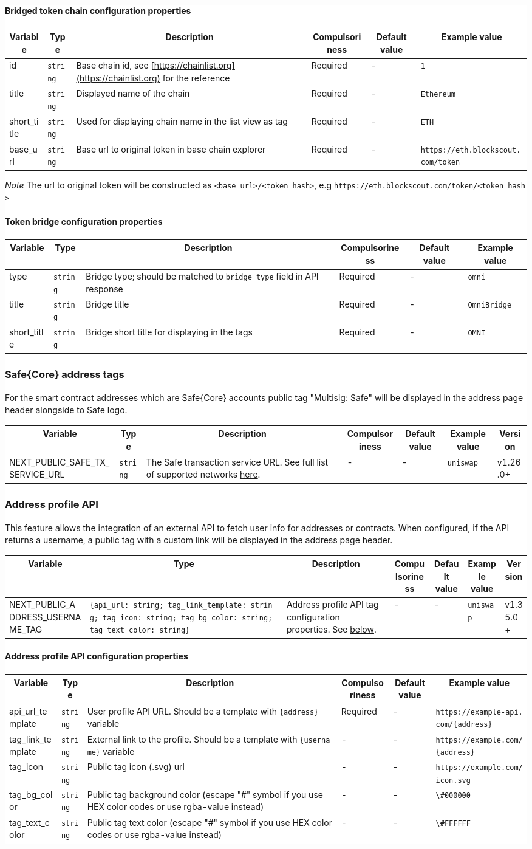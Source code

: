 #### Bridged token chain configuration properties

| Variable     | Type     | Description                                                                         | Compulsoriness | Default value | Example value                      |
| ------------ | -------- | ----------------------------------------------------------------------------------- | -------------- | ------------- | ---------------------------------- |
| id           | `string` | Base chain id, see [https://chainlist.org](https://chainlist.org) for the reference | Required       | -             | `1`                                |
| title        | `string` | Displayed name of the chain                                                         | Required       | -             | `Ethereum`                         |
| short\_title | `string` | Used for displaying chain name in the list view as tag                              | Required       | -             | `ETH`                              |
| base\_url    | `string` | Base url to original token in base chain explorer                                   | Required       | -             | `https://eth.blockscout.com/token` |

_Note_ The url to original token will be constructed as `<base_url>/<token_hash>`, e.g `https://eth.blockscout.com/token/<token_hash>`

#### Token bridge configuration properties

| Variable     | Type     | Description                                                           | Compulsoriness | Default value | Example value |
| ------------ | -------- | --------------------------------------------------------------------- | -------------- | ------------- | ------------- |
| type         | `string` | Bridge type; should be matched to `bridge_type` field in API response | Required       | -             | `omni`        |
| title        | `string` | Bridge title                                                          | Required       | -             | `OmniBridge`  |
| short\_title | `string` | Bridge short title for displaying in the tags                         | Required       | -             | `OMNI`        |

&#x20;

### Safe{Core} address tags

For the smart contract addresses which are [Safe{Core} accounts](https://safe.global/) public tag "Multisig: Safe" will be displayed in the address page header alongside to Safe logo.

| Variable                             | Type     | Description                                                                                                                    | Compulsoriness | Default value | Example value | Version  |
| ------------------------------------ | -------- | ------------------------------------------------------------------------------------------------------------------------------ | -------------- | ------------- | ------------- | -------- |
| NEXT\_PUBLIC\_SAFE\_TX\_SERVICE\_URL | `string` | The Safe transaction service URL. See full list of supported networks [here](https://docs.safe.global/api-supported-networks). | -              | -             | `uniswap`     | v1.26.0+ |

&#x20;

### Address profile API

This feature allows the integration of an external API to fetch user info for addresses or contracts. When configured, if the API returns a username, a public tag with a custom link will be displayed in the address page header.

| Variable                             | Type                                                                                                           | Description                                                                                                       | Compulsoriness | Default value | Example value | Version  |
| ------------------------------------ | -------------------------------------------------------------------------------------------------------------- | ----------------------------------------------------------------------------------------------------------------- | -------------- | ------------- | ------------- | -------- |
| NEXT\_PUBLIC\_ADDRESS\_USERNAME\_TAG | `{api_url: string; tag_link_template: string; tag_icon: string; tag_bg_color: string; tag_text_color: string}` | Address profile API tag configuration properties. See [below](envs.md#user-profile-api-configuration-properties). | -              | -             | `uniswap`     | v1.35.0+ |

&#x20;

#### Address profile API configuration properties

| Variable            | Type     | Description                                                                                          | Compulsoriness | Default value | Example value                       |
| ------------------- | -------- | ---------------------------------------------------------------------------------------------------- | -------------- | ------------- | ----------------------------------- |
| api\_url\_template  | `string` | User profile API URL. Should be a template with `{address}` variable                                 | Required       | -             | `https://example-api.com/{address}` |
| tag\_link\_template | `string` | External link to the profile. Should be a template with `{username}` variable                        | -              | -             | `https://example.com/{address}`     |
| tag\_icon           | `string` | Public tag icon (.svg) url                                                                           | -              | -             | `https://example.com/icon.svg`      |
| tag\_bg\_color      | `string` | Public tag background color (escape "#" symbol if you use HEX color codes or use rgba-value instead) | -              | -             | `\#000000`                          |
| tag\_text\_color    | `string` | Public tag text color (escape "#" symbol if you use HEX color codes or use rgba-value instead)       | -              | -             | `\#FFFFFF`                          |
